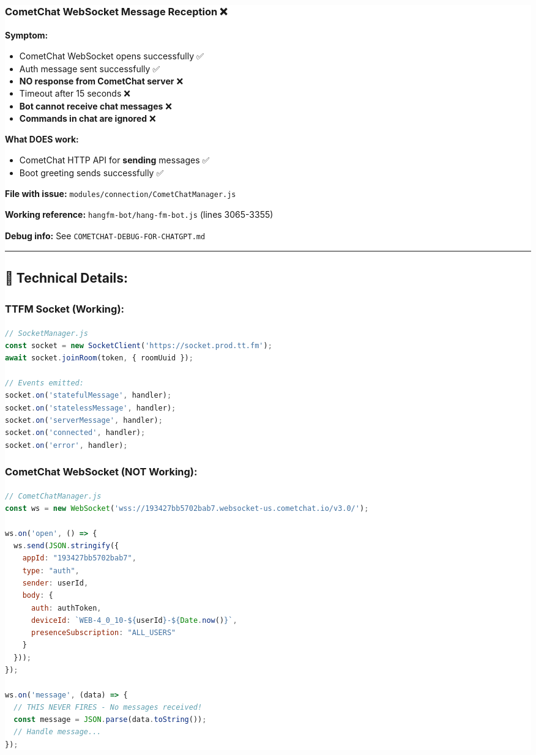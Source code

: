 ### **CometChat WebSocket Message Reception** ❌

**Symptom:**
- CometChat WebSocket opens successfully ✅
- Auth message sent successfully ✅
- **NO response from CometChat server** ❌
- Timeout after 15 seconds ❌
- **Bot cannot receive chat messages** ❌
- **Commands in chat are ignored** ❌

**What DOES work:**
- CometChat HTTP API for **sending** messages ✅
- Boot greeting sends successfully ✅

**File with issue:** `modules/connection/CometChatManager.js`

**Working reference:** `hangfm-bot/hang-fm-bot.js` (lines 3065-3355)

**Debug info:** See `COMETCHAT-DEBUG-FOR-CHATGPT.md`

---

## 🔧 **Technical Details:**

### **TTFM Socket (Working):**
```javascript
// SocketManager.js
const socket = new SocketClient('https://socket.prod.tt.fm');
await socket.joinRoom(token, { roomUuid });

// Events emitted:
socket.on('statefulMessage', handler);
socket.on('statelessMessage', handler);
socket.on('serverMessage', handler);
socket.on('connected', handler);
socket.on('error', handler);
```

### **CometChat WebSocket (NOT Working):**
```javascript
// CometChatManager.js
const ws = new WebSocket('wss://193427bb5702bab7.websocket-us.cometchat.io/v3.0/');

ws.on('open', () => {
  ws.send(JSON.stringify({
    appId: "193427bb5702bab7",
    type: "auth",
    sender: userId,
    body: {
      auth: authToken,
      deviceId: `WEB-4_0_10-${userId}-${Date.now()}`,
      presenceSubscription: "ALL_USERS"
    }
  }));
});

ws.on('message', (data) => {
  // THIS NEVER FIRES - No messages received!
  const message = JSON.parse(data.toString());
  // Handle message...
});
```
